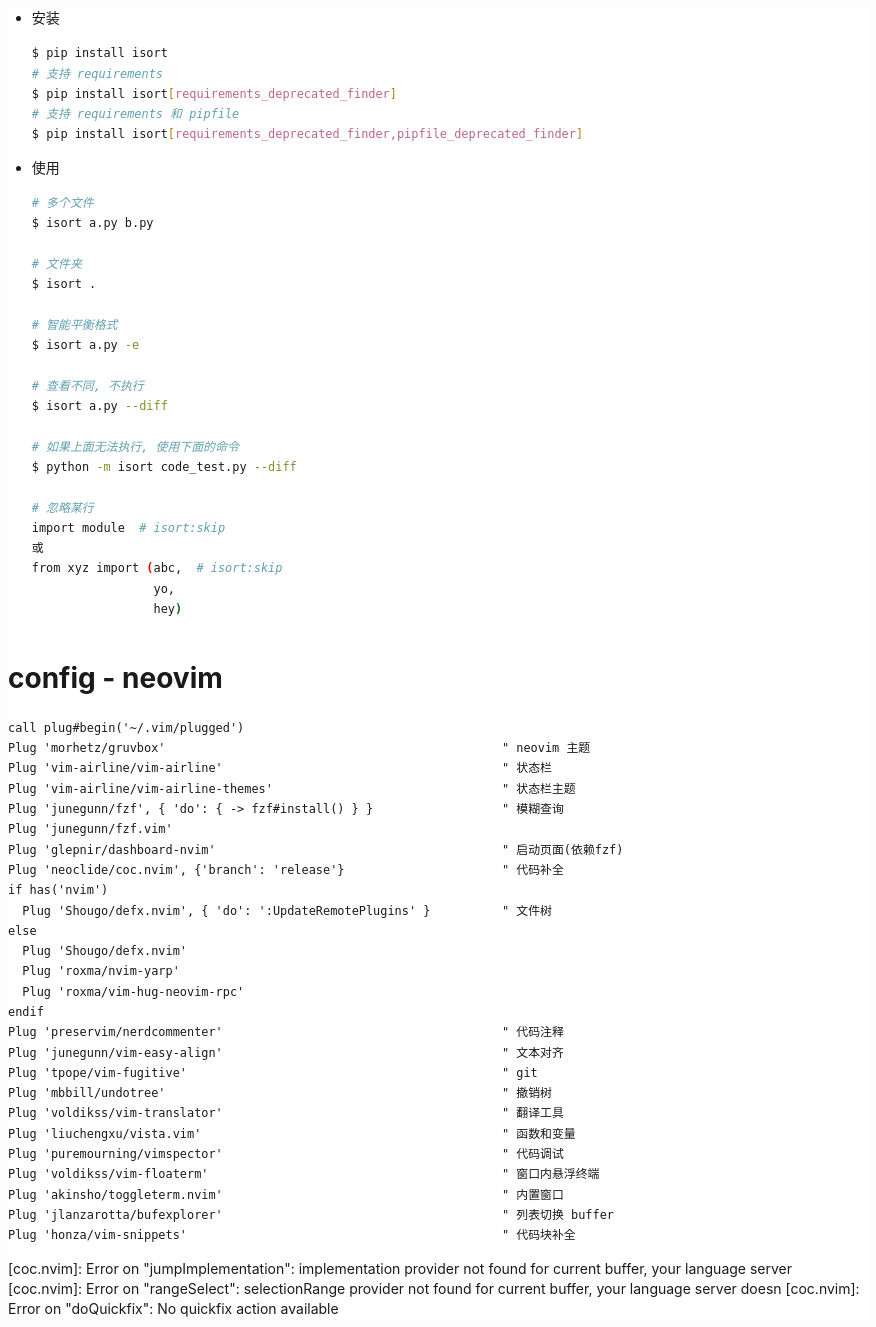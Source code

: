 - 安装

  ```bash
  $ pip install isort
  # 支持 requirements
  $ pip install isort[requirements_deprecated_finder]
  # 支持 requirements 和 pipfile
  $ pip install isort[requirements_deprecated_finder,pipfile_deprecated_finder]
  ```

- 使用

  ```bash
  # 多个文件
  $ isort a.py b.py
  
  # 文件夹
  $ isort .
  
  # 智能平衡格式
  $ isort a.py -e
  
  # 查看不同, 不执行
  $ isort a.py --diff
  
  # 如果上面无法执行, 使用下面的命令
  $ python -m isort code_test.py --diff
  
  # 忽略某行
  import module  # isort:skip
  或
  from xyz import (abc,  # isort:skip
                   yo,
                   hey)                
  ```


# config - neovim

```
call plug#begin('~/.vim/plugged')
Plug 'morhetz/gruvbox'                                               " neovim 主题
Plug 'vim-airline/vim-airline'                                       " 状态栏
Plug 'vim-airline/vim-airline-themes'                                " 状态栏主题
Plug 'junegunn/fzf', { 'do': { -> fzf#install() } }                  " 模糊查询
Plug 'junegunn/fzf.vim' 
Plug 'glepnir/dashboard-nvim'                                        " 启动页面(依赖fzf)
Plug 'neoclide/coc.nvim', {'branch': 'release'}                      " 代码补全
if has('nvim')                                      
  Plug 'Shougo/defx.nvim', { 'do': ':UpdateRemotePlugins' }          " 文件树
else
  Plug 'Shougo/defx.nvim'
  Plug 'roxma/nvim-yarp'
  Plug 'roxma/vim-hug-neovim-rpc'
endif
Plug 'preservim/nerdcommenter'                                       " 代码注释
Plug 'junegunn/vim-easy-align'                                       " 文本对齐
Plug 'tpope/vim-fugitive'                                            " git
Plug 'mbbill/undotree'                                               " 撤销树
Plug 'voldikss/vim-translator'                                       " 翻译工具
Plug 'liuchengxu/vista.vim'                                          " 函数和变量
Plug 'puremourning/vimspector'                                       " 代码调试
Plug 'voldikss/vim-floaterm'                                         " 窗口内悬浮终端
Plug 'akinsho/toggleterm.nvim'                                       " 内置窗口
Plug 'jlanzarotta/bufexplorer'                                       " 列表切换 buffer
Plug 'honza/vim-snippets'                                            " 代码块补全
```

[coc.nvim]: Error on "jumpImplementation": implementation provider not found for current buffer, your language server
 [coc.nvim]: Error on "rangeSelect": selectionRange provider not found for current buffer, your language server doesn
[coc.nvim]: Error on "doQuickfix": No quickfix action available